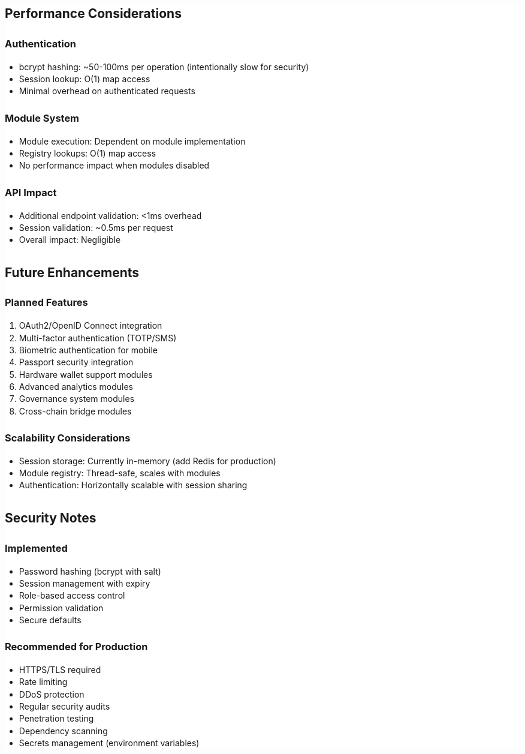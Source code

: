 ## Performance Considerations

### Authentication
- bcrypt hashing: ~50-100ms per operation (intentionally slow for security)
- Session lookup: O(1) map access
- Minimal overhead on authenticated requests

### Module System
- Module execution: Dependent on module implementation
- Registry lookups: O(1) map access
- No performance impact when modules disabled

### API Impact
- Additional endpoint validation: <1ms overhead
- Session validation: ~0.5ms per request
- Overall impact: Negligible

## Future Enhancements

### Planned Features
1. OAuth2/OpenID Connect integration
2. Multi-factor authentication (TOTP/SMS)
3. Biometric authentication for mobile
4. Passport security integration
5. Hardware wallet support modules
6. Advanced analytics modules
7. Governance system modules
8. Cross-chain bridge modules

### Scalability Considerations
- Session storage: Currently in-memory (add Redis for production)
- Module registry: Thread-safe, scales with modules
- Authentication: Horizontally scalable with session sharing

## Security Notes

### Implemented
- Password hashing (bcrypt with salt)
- Session management with expiry
- Role-based access control
- Permission validation
- Secure defaults

### Recommended for Production
- HTTPS/TLS required
- Rate limiting
- DDoS protection
- Regular security audits
- Penetration testing
- Dependency scanning
- Secrets management (environment variables)
